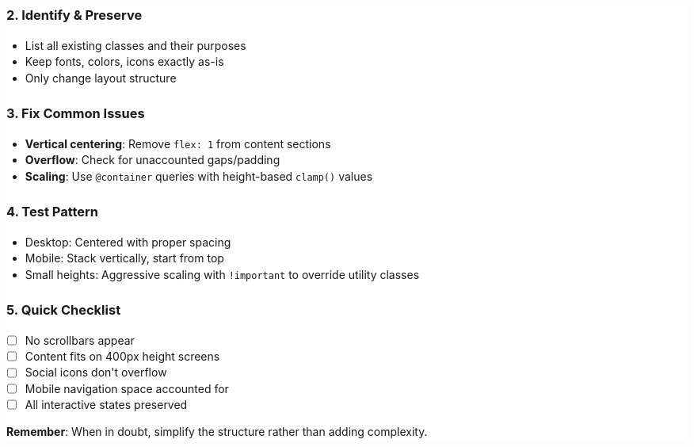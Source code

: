 ### 2. Identify & Preserve
- List all existing classes and their purposes
- Keep fonts, colors, icons exactly as-is
- Only change layout structure

### 3. Fix Common Issues
- **Vertical centering**: Remove `flex: 1` from content sections
- **Overflow**: Check for unaccounted gaps/padding
- **Scaling**: Use `@container` queries with height-based `clamp()` values

### 4. Test Pattern
- Desktop: Centered with proper spacing
- Mobile: Stack vertically, start from top
- Small heights: Aggressive scaling with `!important` to override utility classes

### 5. Quick Checklist
- [ ] No scrollbars appear
- [ ] Content fits on 400px height screens
- [ ] Social icons don't overflow
- [ ] Mobile navigation space accounted for
- [ ] All interactive states preserved

**Remember**: When in doubt, simplify the structure rather than adding complexity.